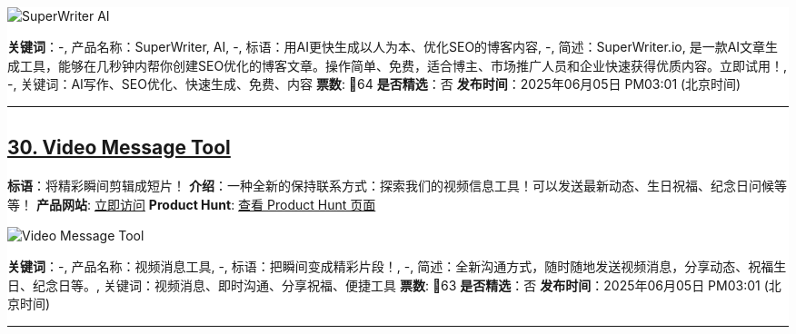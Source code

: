 ![SuperWriter AI]()

**关键词**：-, 产品名称：SuperWriter, AI, -, 标语：用AI更快生成以人为本、优化SEO的博客内容, -, 简述：SuperWriter.io, 是一款AI文章生成工具，能够在几秒钟内帮你创建SEO优化的博客文章。操作简单、免费，适合博主、市场推广人员和企业快速获得优质内容。立即试用！, -, 关键词：AI写作、SEO优化、快速生成、免费、内容
**票数**: 🔺64
**是否精选**：否
**发布时间**：2025年06月05日 PM03:01 (北京时间)

---

## [30. Video Message Tool](https://www.producthunt.com/posts/video-message-tool?utm_campaign=producthunt-api&utm_medium=api-v2&utm_source=Application%3A+nextauth+%28ID%3A+151633%29)
**标语**：将精彩瞬间剪辑成短片！
**介绍**：一种全新的保持联系方式：探索我们的视频信息工具！可以发送最新动态、生日祝福、纪念日问候等等！
**产品网站**: [立即访问](https://www.producthunt.com/r/6MFG2FTSN5T35P?utm_campaign=producthunt-api&utm_medium=api-v2&utm_source=Application%3A+nextauth+%28ID%3A+151633%29)
**Product Hunt**: [查看 Product Hunt 页面](https://www.producthunt.com/posts/video-message-tool?utm_campaign=producthunt-api&utm_medium=api-v2&utm_source=Application%3A+nextauth+%28ID%3A+151633%29)

![Video Message Tool]()

**关键词**：-, 产品名称：视频消息工具, -, 标语：把瞬间变成精彩片段！, -, 简述：全新沟通方式，随时随地发送视频消息，分享动态、祝福生日、纪念日等。, 关键词：视频消息、即时沟通、分享祝福、便捷工具
**票数**: 🔺63
**是否精选**：否
**发布时间**：2025年06月05日 PM03:01 (北京时间)

---

